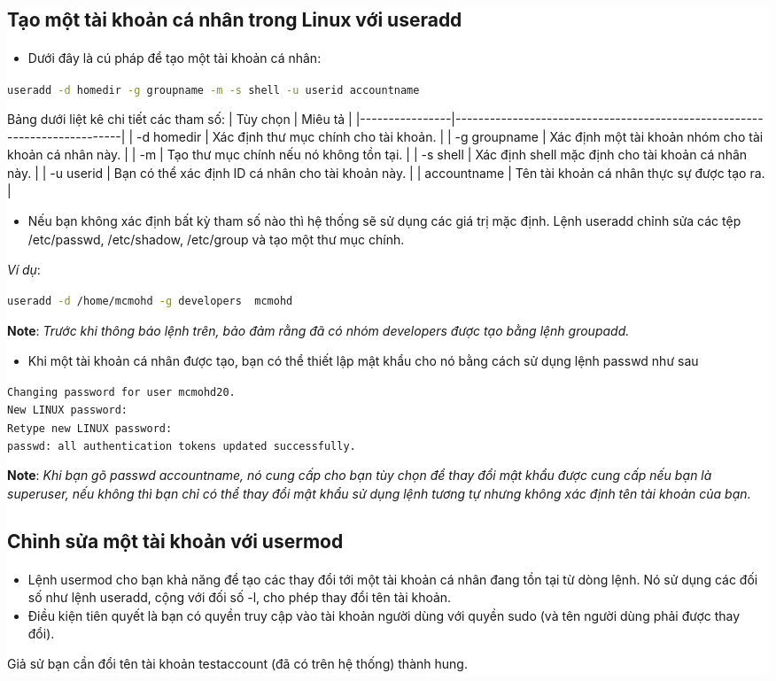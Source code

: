 ## Tạo một tài khoản cá nhân trong Linux với useradd

- Dưới đây là cú pháp để tạo một tài khoản cá nhân:

```sh
useradd -d homedir -g groupname -m -s shell -u userid accountname
```

Bảng dưới liệt kê chi tiết các tham số:
| Tùy chọn       | Miêu tả                                                                  |
|----------------|--------------------------------------------------------------------------|
| -d homedir     | Xác định thư mục chính cho tài khoản.                                     |
| -g groupname   | Xác định một tài khoản nhóm cho tài khoản cá nhân này.                     |
| -m             | Tạo thư mục chính nếu nó không tồn tại.                                   |
| -s shell       | Xác định shell mặc định cho tài khoản cá nhân này.                         |
| -u userid      | Bạn có thể xác định ID cá nhân cho tài khoản này.                          |
| accountname    | Tên tài khoản cá nhân thực sự được tạo ra.                                 |

- Nếu bạn không xác định bất kỳ tham số nào thì hệ thống sẽ sử dụng các giá trị mặc định. Lệnh useradd chỉnh sửa các tệp /etc/passwd, /etc/shadow, /etc/group và tạo một thư mục chính.

*Ví dụ*:  

```sh
useradd -d /home/mcmohd -g developers  mcmohd
```

**Note**: *Trước khi thông báo lệnh trên, bảo đảm rằng đã có nhóm developers được tạo bằng lệnh groupadd.*

- Khi một tài khoản cá nhân được tạo, bạn có thể thiết lập mật khẩu cho nó bằng cách sử dụng lệnh passwd như sau

```sh
Changing password for user mcmohd20.
New LINUX password:
Retype new LINUX password:
passwd: all authentication tokens updated successfully.
```

**Note**: *Khi bạn gõ passwd accountname, nó cung cấp cho bạn tùy chọn để thay đổi mật khẩu được cung cấp nếu bạn là superuser, nếu không thì bạn chỉ có thể thay đổi mật khẩu sử dụng lệnh tương tự nhưng không xác định tên tài khoản của bạn.*

## Chỉnh sửa một tài khoản với usermod

- Lệnh usermod cho bạn khả năng để tạo các thay đổi tới một tài khoản cá nhân đang tồn tại từ dòng lệnh. Nó sử dụng các đối số như lệnh useradd, cộng với đối số -l, cho phép thay đổi tên tài khoản.
- Điều kiện tiên quyết là bạn có quyền truy cập vào tài khoản người dùng với quyền sudo (và tên người dùng phải được thay đổi).

Giả sử bạn cần đổi tên tài khoản testaccount (đã có trên hệ thống) thành hung.

